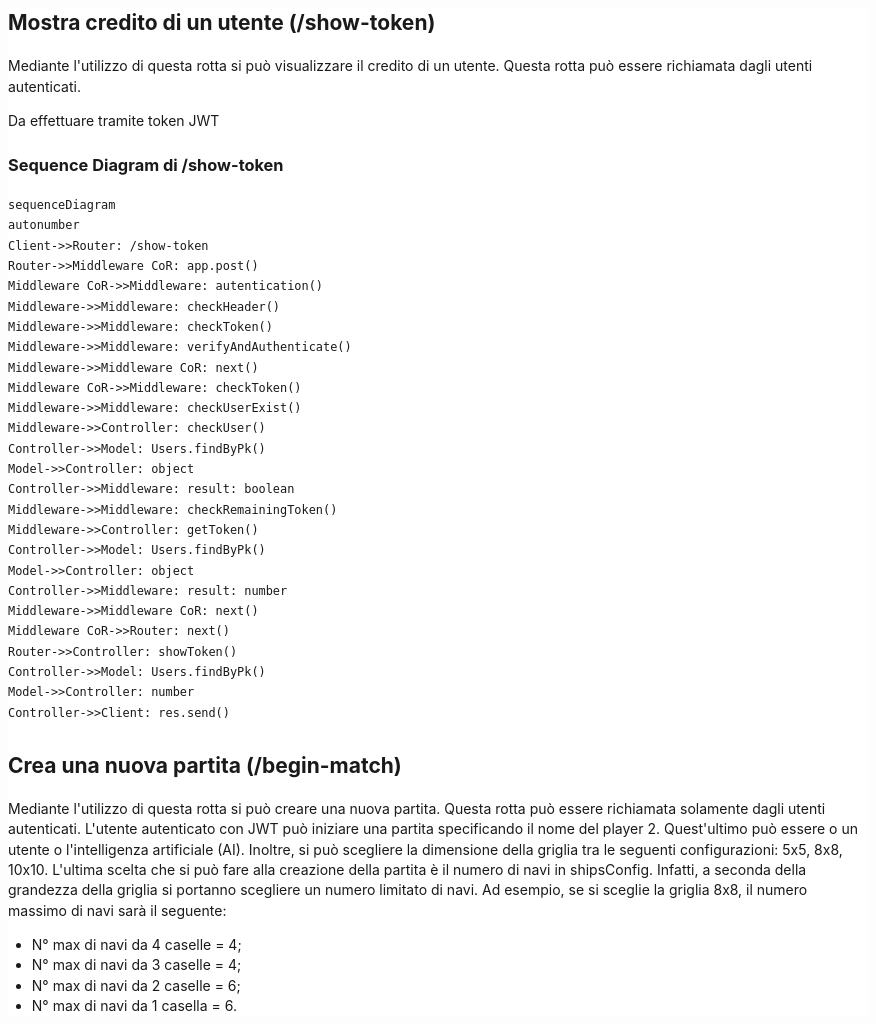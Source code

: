 ## Mostra credito di un utente (/show-token)
Mediante l'utilizzo di questa rotta si può visualizzare il credito di un utente. Questa rotta può essere richiamata dagli utenti autenticati.

Da effettuare tramite token JWT

### Sequence Diagram di /show-token

```mermaid
sequenceDiagram
autonumber
Client->>Router: /show-token
Router->>Middleware CoR: app.post()
Middleware CoR->>Middleware: autentication()
Middleware->>Middleware: checkHeader()
Middleware->>Middleware: checkToken()
Middleware->>Middleware: verifyAndAuthenticate()
Middleware->>Middleware CoR: next()
Middleware CoR->>Middleware: checkToken()
Middleware->>Middleware: checkUserExist()
Middleware->>Controller: checkUser()
Controller->>Model: Users.findByPk()
Model->>Controller: object
Controller->>Middleware: result: boolean
Middleware->>Middleware: checkRemainingToken()
Middleware->>Controller: getToken()
Controller->>Model: Users.findByPk()
Model->>Controller: object
Controller->>Middleware: result: number
Middleware->>Middleware CoR: next()
Middleware CoR->>Router: next()
Router->>Controller: showToken()
Controller->>Model: Users.findByPk()
Model->>Controller: number
Controller->>Client: res.send()
```

## Crea una nuova partita (/begin-match)
Mediante l'utilizzo di questa rotta si può creare una nuova partita. Questa rotta può essere richiamata solamente dagli utenti autenticati.
L'utente autenticato con JWT può iniziare una partita specificando il nome del player 2. Quest'ultimo può essere o un utente o l'intelligenza artificiale (AI). Inoltre, si può scegliere la dimensione della griglia tra le seguenti configurazioni: 5x5, 8x8, 10x10. L'ultima scelta che si può fare alla creazione della partita è il numero di navi in shipsConfig. Infatti, a seconda della grandezza della griglia si portanno scegliere un numero limitato di navi. Ad esempio, se si sceglie la griglia 8x8, il numero massimo di navi sarà il seguente:
* N° max di navi da 4 caselle = 4;
* N° max di navi da 3 caselle = 4;
* N° max di navi da 2 caselle = 6;
* N° max di navi da 1 casella = 6.
